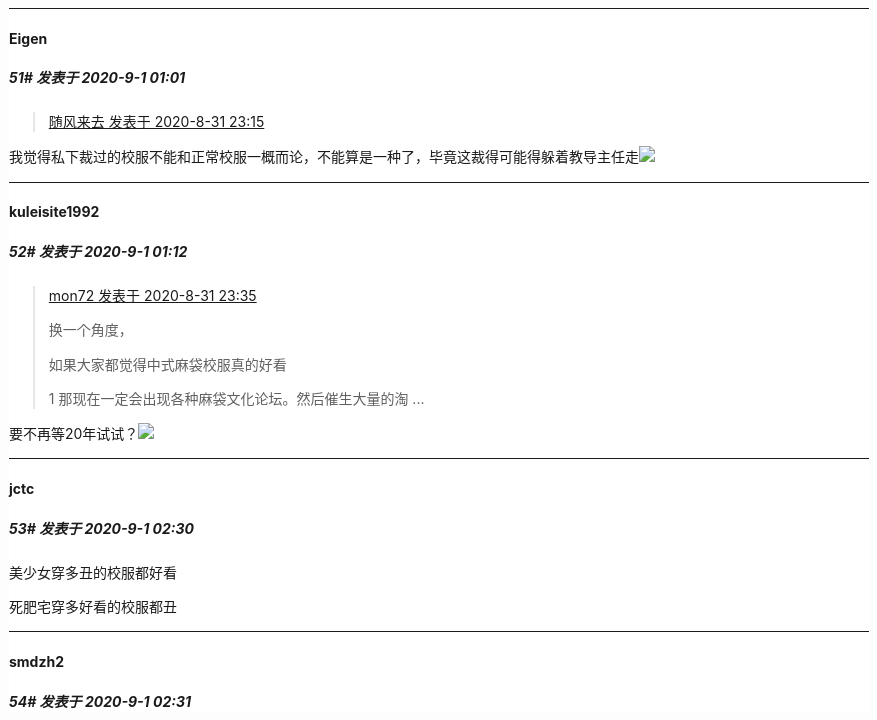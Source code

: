 

*****

####  Eigen  
##### 51#       发表于 2020-9-1 01:01



<blockquote><a href="httphttps://bbs.saraba1st.com/2b/forum.php?mod=redirect&amp;goto=findpost&amp;pid=48605735&amp;ptid=1957538" target="_blank">随风来去 发表于 2020-8-31 23:15</a></blockquote>
我觉得私下裁过的校服不能和正常校服一概而论，不能算是一种了，毕竟这裁得可能得躲着教导主任走<img src="https://static.saraba1st.com/image/smiley/face2017/065.png" referrerpolicy="no-referrer">







*****

####  kuleisite1992  
##### 52#       发表于 2020-9-1 01:12



<blockquote><a href="httphttps://bbs.saraba1st.com/2b/forum.php?mod=redirect&amp;goto=findpost&amp;pid=48605892&amp;ptid=1957538" target="_blank">mon72 发表于 2020-8-31 23:35</a>

换一个角度，

如果大家都觉得中式麻袋校服真的好看

1 那现在一定会出现各种麻袋文化论坛。然后催生大量的淘 ...</blockquote>
要不再等20年试试？<img src="https://static.saraba1st.com/image/smiley/face2017/062.gif" referrerpolicy="no-referrer">







*****

####  jctc  
##### 53#       发表于 2020-9-1 02:30




美少女穿多丑的校服都好看

死肥宅穿多好看的校服都丑







*****

####  smdzh2  
##### 54#       发表于 2020-9-1 02:31
